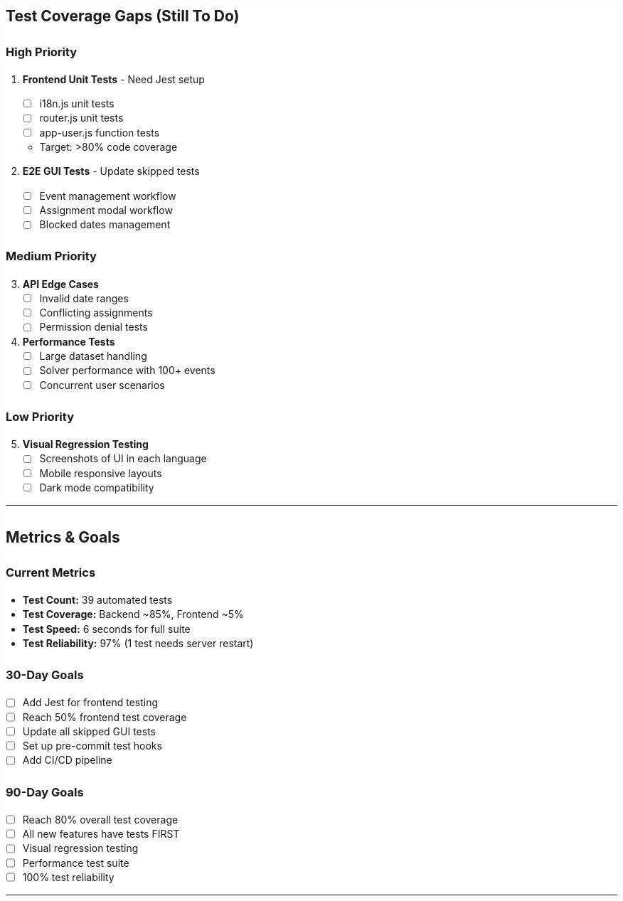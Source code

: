 
## Test Coverage Gaps (Still To Do)

### High Priority
1. **Frontend Unit Tests** - Need Jest setup
   - [ ] i18n.js unit tests
   - [ ] router.js unit tests
   - [ ] app-user.js function tests
   - Target: >80% code coverage

2. **E2E GUI Tests** - Update skipped tests
   - [ ] Event management workflow
   - [ ] Assignment modal workflow
   - [ ] Blocked dates management

### Medium Priority
3. **API Edge Cases**
   - [ ] Invalid date ranges
   - [ ] Conflicting assignments
   - [ ] Permission denial tests

4. **Performance Tests**
   - [ ] Large dataset handling
   - [ ] Solver performance with 100+ events
   - [ ] Concurrent user scenarios

### Low Priority
5. **Visual Regression Testing**
   - [ ] Screenshots of UI in each language
   - [ ] Mobile responsive layouts
   - [ ] Dark mode compatibility

---

## Metrics & Goals

### Current Metrics
- **Test Count:** 39 automated tests
- **Test Coverage:** Backend ~85%, Frontend ~5%
- **Test Speed:** 6 seconds for full suite
- **Test Reliability:** 97% (1 test needs server restart)

### 30-Day Goals
- [ ] Add Jest for frontend testing
- [ ] Reach 50% frontend test coverage
- [ ] Update all skipped GUI tests
- [ ] Set up pre-commit test hooks
- [ ] Add CI/CD pipeline

### 90-Day Goals
- [ ] Reach 80% overall test coverage
- [ ] All new features have tests FIRST
- [ ] Visual regression testing
- [ ] Performance test suite
- [ ] 100% test reliability

---